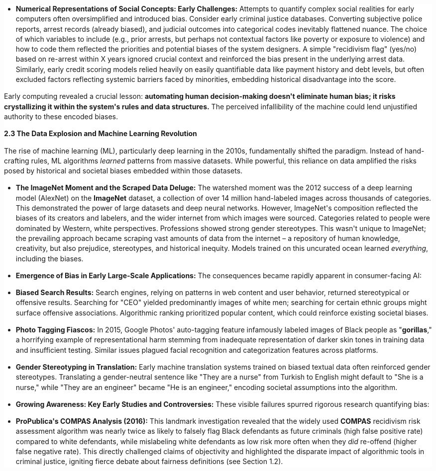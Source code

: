 *   **Numerical Representations of Social Concepts: Early Challenges:** Attempts to quantify complex social realities for early computers often oversimplified and introduced bias. Consider early criminal justice databases. Converting subjective police reports, arrest records (already biased), and judicial outcomes into categorical codes inevitably flattened nuance. The choice of which variables to include (e.g., prior arrests, but perhaps not contextual factors like poverty or exposure to violence) and how to code them reflected the priorities and potential biases of the system designers. A simple "recidivism flag" (yes/no) based on re-arrest within X years ignored crucial context and reinforced the bias present in the underlying arrest data. Similarly, early credit scoring models relied heavily on easily quantifiable data like payment history and debt levels, but often excluded factors reflecting systemic barriers faced by minorities, embedding historical disadvantage into the score.

Early computing revealed a crucial lesson: **automating human decision-making doesn't eliminate human bias; it risks crystallizing it within the system's rules and data structures.** The perceived infallibility of the machine could lend unjustified authority to these encoded biases.

**2.3 The Data Explosion and Machine Learning Revolution**

The rise of machine learning (ML), particularly deep learning in the 2010s, fundamentally shifted the paradigm. Instead of hand-crafting rules, ML algorithms *learned* patterns from massive datasets. While powerful, this reliance on data amplified the risks posed by historical and societal biases embedded within those datasets.

*   **The ImageNet Moment and the Scraped Data Deluge:** The watershed moment was the 2012 success of a deep learning model (AlexNet) on the **ImageNet** dataset, a collection of over 14 million hand-labeled images across thousands of categories. This demonstrated the power of large datasets and deep neural networks. However, ImageNet's composition reflected the biases of its creators and labelers, and the wider internet from which images were sourced. Categories related to people were dominated by Western, white perspectives. Professions showed strong gender stereotypes. This wasn't unique to ImageNet; the prevailing approach became scraping vast amounts of data from the internet – a repository of human knowledge, creativity, but also prejudice, stereotypes, and historical inequity. Models trained on this uncurated ocean learned *everything*, including the biases.

*   **Emergence of Bias in Early Large-Scale Applications:** The consequences became rapidly apparent in consumer-facing AI:

*   **Biased Search Results:** Search engines, relying on patterns in web content and user behavior, returned stereotypical or offensive results. Searching for "CEO" yielded predominantly images of white men; searching for certain ethnic groups might surface offensive associations. Algorithmic ranking prioritized popular content, which could reinforce existing societal biases.

*   **Photo Tagging Fiascos:** In 2015, Google Photos' auto-tagging feature infamously labeled images of Black people as "**gorillas**," a horrifying example of representational harm stemming from inadequate representation of darker skin tones in training data and insufficient testing. Similar issues plagued facial recognition and categorization features across platforms.

*   **Gender Stereotyping in Translation:** Early machine translation systems trained on biased textual data often reinforced gender stereotypes. Translating a gender-neutral sentence like "They are a nurse" from Turkish to English might default to "She is a nurse," while "They are an engineer" became "He is an engineer," encoding societal assumptions into the algorithm.

*   **Growing Awareness: Key Early Studies and Controversies:** These visible failures spurred rigorous research quantifying bias:

*   **ProPublica's COMPAS Analysis (2016):** This landmark investigation revealed that the widely used **COMPAS** recidivism risk assessment algorithm was nearly twice as likely to falsely flag Black defendants as future criminals (high false positive rate) compared to white defendants, while mislabeling white defendants as low risk more often when they *did* re-offend (higher false negative rate). This directly challenged claims of objectivity and highlighted the disparate impact of algorithmic tools in criminal justice, igniting fierce debate about fairness definitions (see Section 1.2).
